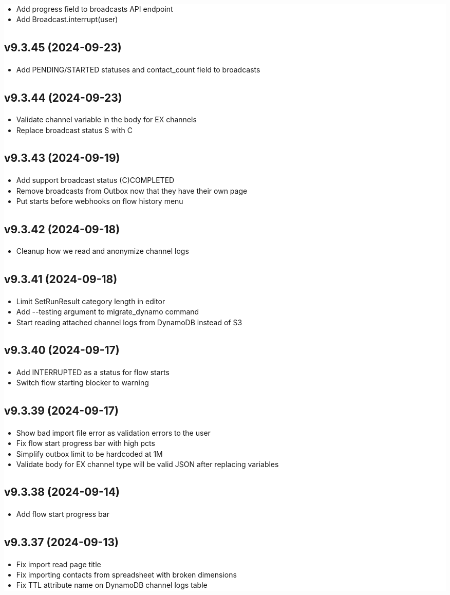 - Add progress field to broadcasts API endpoint
- Add Broadcast.interrupt(user)

## v9.3.45 (2024-09-23)

- Add PENDING/STARTED statuses and contact_count field to broadcasts

## v9.3.44 (2024-09-23)

- Validate channel variable in the body for EX channels
- Replace broadcast status S with C

## v9.3.43 (2024-09-19)

- Add support broadcast status (C)COMPLETED
- Remove broadcasts from Outbox now that they have their own page
- Put starts before webhooks on flow history menu

## v9.3.42 (2024-09-18)

- Cleanup how we read and anonymize channel logs

## v9.3.41 (2024-09-18)

- Limit SetRunResult category length in editor
- Add --testing argument to migrate_dynamo command
- Start reading attached channel logs from DynamoDB instead of S3

## v9.3.40 (2024-09-17)

- Add INTERRUPTED as a status for flow starts
- Switch flow starting blocker to warning

## v9.3.39 (2024-09-17)

- Show bad import file error as validation errors to the user
- Fix flow start progress bar with high pcts
- Simplify outbox limit to be hardcoded at 1M
- Validate body for EX channel type will be valid JSON after replacing variables

## v9.3.38 (2024-09-14)

- Add flow start progress bar

## v9.3.37 (2024-09-13)

- Fix import read page title
- Fix importing contacts from spreadsheet with broken dimensions
- Fix TTL attribute name on DynamoDB channel logs table
